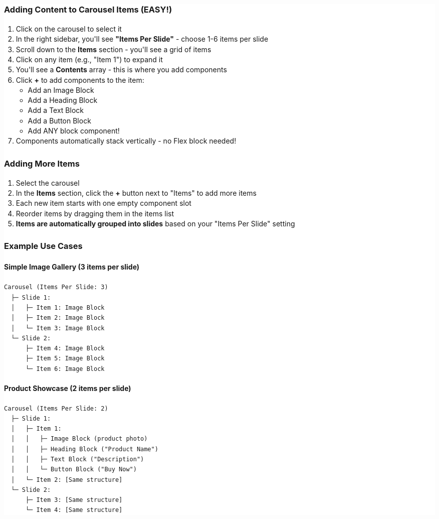 ### Adding Content to Carousel Items (EASY!)

1. Click on the carousel to select it
2. In the right sidebar, you'll see **"Items Per Slide"** - choose 1-6 items per slide
3. Scroll down to the **Items** section - you'll see a grid of items
4. Click on any item (e.g., "Item 1") to expand it
5. You'll see a **Contents** array - this is where you add components
6. Click **+** to add components to the item:
   - Add an Image Block
   - Add a Heading Block
   - Add a Text Block
   - Add a Button Block
   - Add ANY block component!
7. Components automatically stack vertically - no Flex block needed!

### Adding More Items

1. Select the carousel
2. In the **Items** section, click the **+** button next to "Items" to add more items
3. Each new item starts with one empty component slot
4. Reorder items by dragging them in the items list
5. **Items are automatically grouped into slides** based on your "Items Per Slide" setting

### Example Use Cases

#### Simple Image Gallery (3 items per slide)

```
Carousel (Items Per Slide: 3)
  ├─ Slide 1:
  │   ├─ Item 1: Image Block
  │   ├─ Item 2: Image Block
  │   └─ Item 3: Image Block
  └─ Slide 2:
      ├─ Item 4: Image Block
      ├─ Item 5: Image Block
      └─ Item 6: Image Block
```

#### Product Showcase (2 items per slide)

```
Carousel (Items Per Slide: 2)
  ├─ Slide 1:
  │   ├─ Item 1:
  │   │   ├─ Image Block (product photo)
  │   │   ├─ Heading Block ("Product Name")
  │   │   ├─ Text Block ("Description")
  │   │   └─ Button Block ("Buy Now")
  │   └─ Item 2: [Same structure]
  └─ Slide 2:
      ├─ Item 3: [Same structure]
      └─ Item 4: [Same structure]
```
